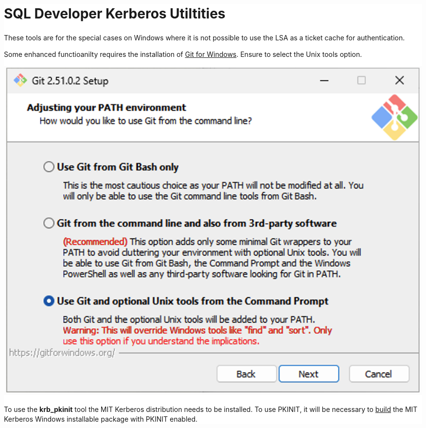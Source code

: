 # SQL Developer Kerberos Utiltities

These tools are for the special cases on Windows where it is not possible to use the LSA as a ticket cache for authentication.

Some enhanced functioanilty requires the installation of [Git for Windows](https://git-scm.com/downloads/win). Ensure to select the Unix tools option. 

<p align="center" spacing="10">
    <kbd>
        <img src="media/GitUnix.png" />
    </kbd>
</p>


To use the **krb_pkinit** tool the MIT Kerberos distribution needs to be installed. To use PKINIT, it will be necessary to [build](#Building-MIT-Kerberos-with-PKINIT-Enabled-for-Windows-11) the MIT Kerberos Windows installable package with PKINIT enabled.
